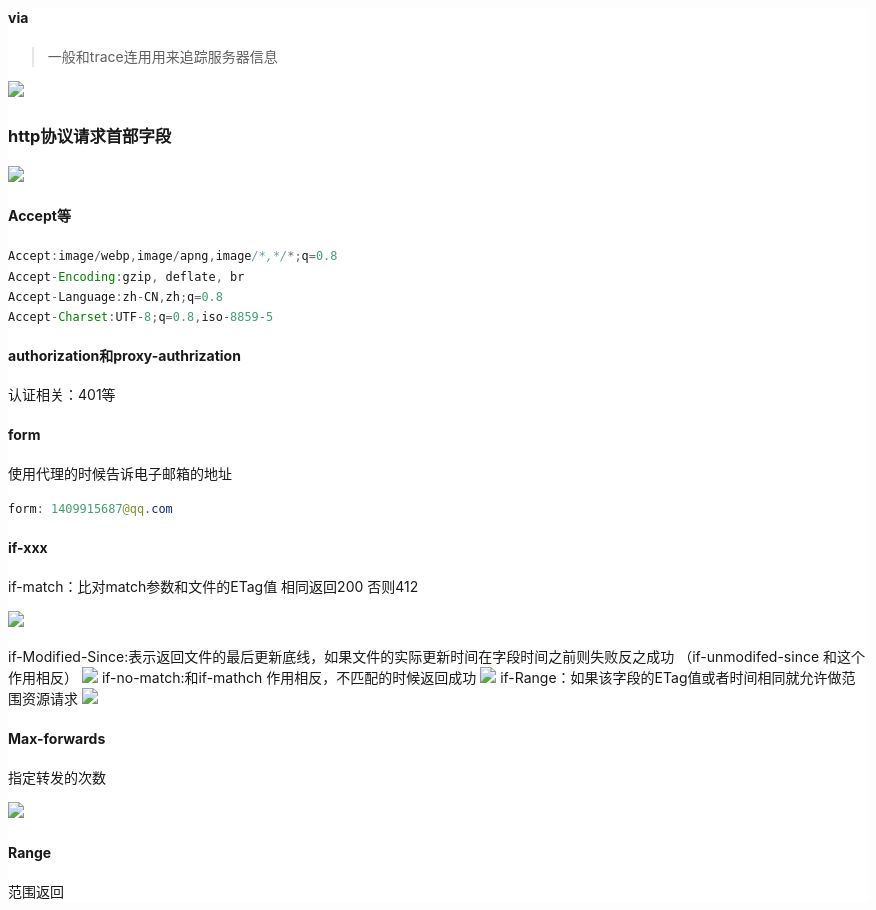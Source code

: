 #### via

> 一般和trace连用用来追踪服务器信息

![](/blogimg/http2/7.png)

### http协议请求首部字段

![](/blogimg/http2/8.png)

#### Accept等

```java
Accept:image/webp,image/apng,image/*,*/*;q=0.8
Accept-Encoding:gzip, deflate, br
Accept-Language:zh-CN,zh;q=0.8
Accept-Charset:UTF-8;q=0.8,iso-8859-5
```

#### authorization和proxy-authrization

认证相关：401等

#### form

使用代理的时候告诉电子邮箱的地址

```java
form: 1409915687@qq.com
```

#### if-xxx

if-match：比对match参数和文件的ETag值 相同返回200 否则412

![](/blogimg/http2/9.png)

if-Modified-Since:表示返回文件的最后更新底线，如果文件的实际更新时间在字段时间之前则失败反之成功  （if-unmodifed-since 和这个作用相反）
![](/blogimg/http2/10.png)
if-no-match:和if-mathch 作用相反，不匹配的时候返回成功
![](/blogimg/http2/11.png)
if-Range：如果该字段的ETag值或者时间相同就允许做范围资源请求
![](/blogimg/http2/12.png)

#### Max-forwards

指定转发的次数

![](/blogimg/http2/13.png)

#### Range

范围返回
